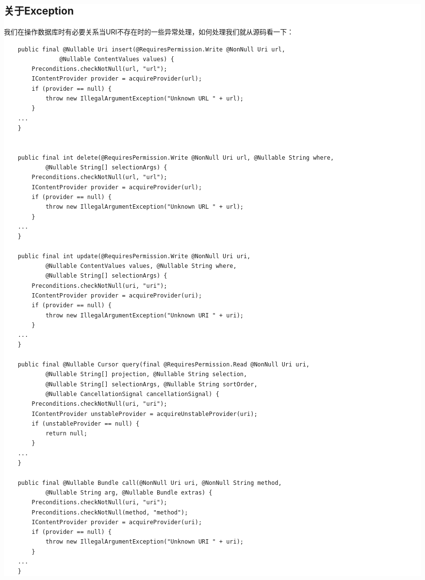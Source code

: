 ## 关于Exception

我们在操作数据库时有必要关系当URI不存在时的一些异常处理，如何处理我们就从源码看一下：

```
    public final @Nullable Uri insert(@RequiresPermission.Write @NonNull Uri url,
                @Nullable ContentValues values) {
        Preconditions.checkNotNull(url, "url");
        IContentProvider provider = acquireProvider(url);
        if (provider == null) {
            throw new IllegalArgumentException("Unknown URL " + url);
        }
	...
    }


    public final int delete(@RequiresPermission.Write @NonNull Uri url, @Nullable String where,
            @Nullable String[] selectionArgs) {
        Preconditions.checkNotNull(url, "url");
        IContentProvider provider = acquireProvider(url);
        if (provider == null) {
            throw new IllegalArgumentException("Unknown URL " + url);
        }
	...
    }

    public final int update(@RequiresPermission.Write @NonNull Uri uri,
            @Nullable ContentValues values, @Nullable String where,
            @Nullable String[] selectionArgs) {
        Preconditions.checkNotNull(uri, "uri");
        IContentProvider provider = acquireProvider(uri);
        if (provider == null) {
            throw new IllegalArgumentException("Unknown URI " + uri);
        }
	...
    }

    public final @Nullable Cursor query(final @RequiresPermission.Read @NonNull Uri uri,
            @Nullable String[] projection, @Nullable String selection,
            @Nullable String[] selectionArgs, @Nullable String sortOrder,
            @Nullable CancellationSignal cancellationSignal) {
        Preconditions.checkNotNull(uri, "uri");
        IContentProvider unstableProvider = acquireUnstableProvider(uri);
        if (unstableProvider == null) {
            return null;
        }
	...
    }

    public final @Nullable Bundle call(@NonNull Uri uri, @NonNull String method,
            @Nullable String arg, @Nullable Bundle extras) {
        Preconditions.checkNotNull(uri, "uri");
        Preconditions.checkNotNull(method, "method");
        IContentProvider provider = acquireProvider(uri);
        if (provider == null) {
            throw new IllegalArgumentException("Unknown URI " + uri);
        }
	...
    }
```
